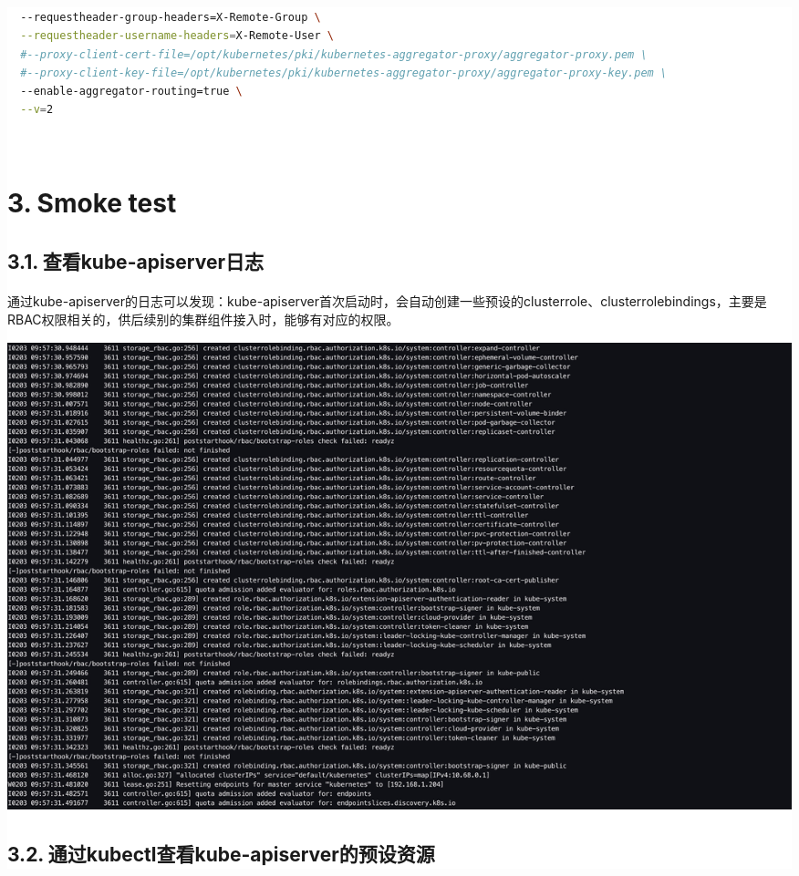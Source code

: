 ```bash
  --requestheader-group-headers=X-Remote-Group \
  --requestheader-username-headers=X-Remote-User \
  #--proxy-client-cert-file=/opt/kubernetes/pki/kubernetes-aggregator-proxy/aggregator-proxy.pem \
  #--proxy-client-key-file=/opt/kubernetes/pki/kubernetes-aggregator-proxy/aggregator-proxy-key.pem \
  --enable-aggregator-routing=true \
  --v=2
```

&nbsp;

# 3. Smoke test

## 3.1. 查看kube-apiserver日志

通过kube-apiserver的日志可以发现：kube-apiserver首次启动时，会自动创建一些预设的clusterrole、clusterrolebindings，主要是RBAC权限相关的，供后续别的集群组件接入时，能够有对应的权限。

![](../pictures/apiserver_precreated_roles_and_bindings.jpg)

## 3.2. 通过kubectl查看kube-apiserver的预设资源
